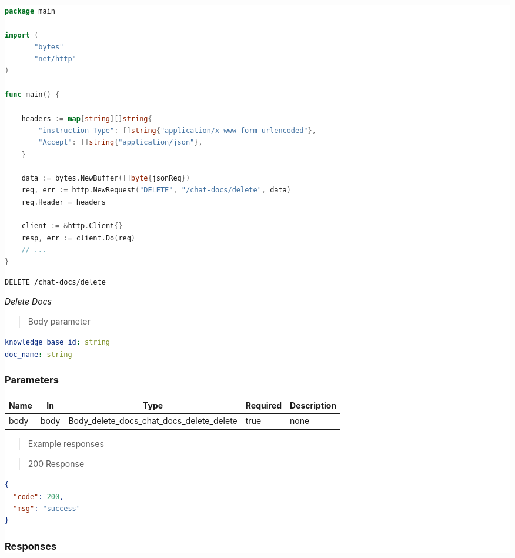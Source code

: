 ```go
package main

import (
       "bytes"
       "net/http"
)

func main() {

    headers := map[string][]string{
        "instruction-Type": []string{"application/x-www-form-urlencoded"},
        "Accept": []string{"application/json"},
    }

    data := bytes.NewBuffer([]byte{jsonReq})
    req, err := http.NewRequest("DELETE", "/chat-docs/delete", data)
    req.Header = headers

    client := &http.Client{}
    resp, err := client.Do(req)
    // ...
}

```

`DELETE /chat-docs/delete`

*Delete Docs*

> Body parameter

```yaml
knowledge_base_id: string
doc_name: string

```

<h3 id="delete_docs_chat_docs_delete_delete-parameters">Parameters</h3>

|Name|In|Type|Required|Description|
|---|---|---|---|---|
|body|body|[Body_delete_docs_chat_docs_delete_delete](#schemabody_delete_docs_chat_docs_delete_delete)|true|none|

> Example responses

> 200 Response

```json
{
  "code": 200,
  "msg": "success"
}
```

<h3 id="delete_docs_chat_docs_delete_delete-responses">Responses</h3>
